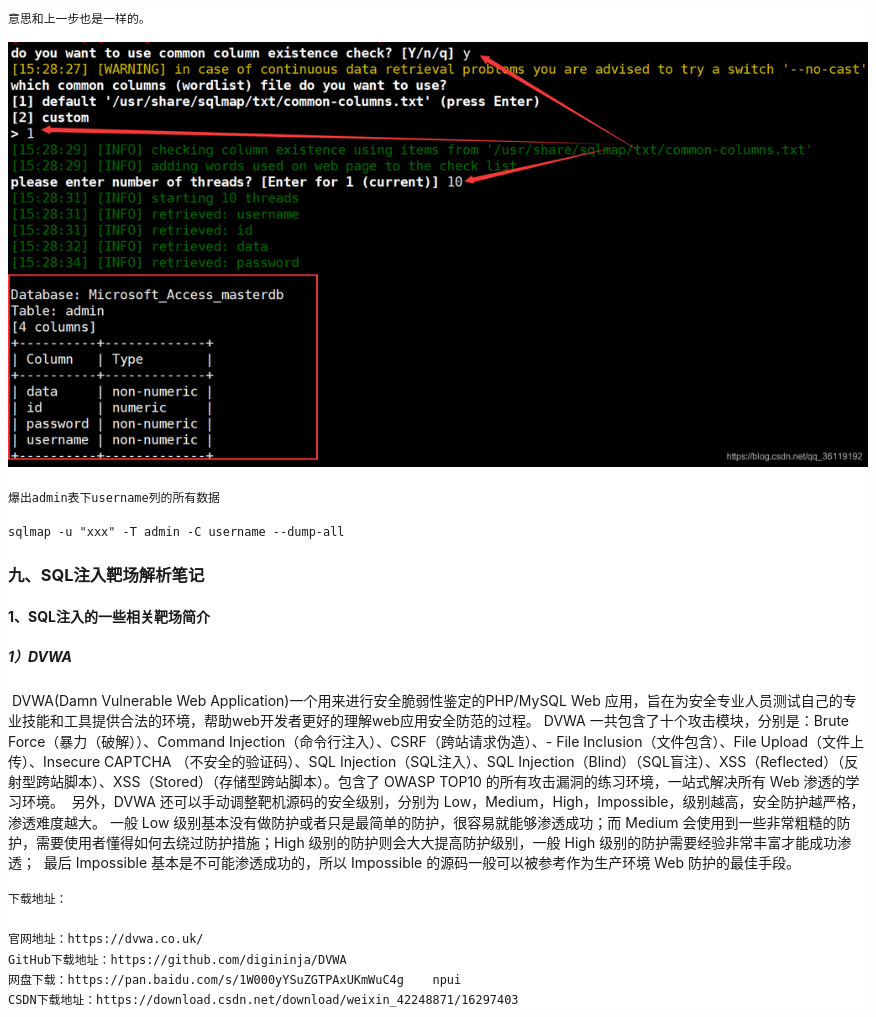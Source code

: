 ```
意思和上一步也是一样的。
```

![2019030715315053](assets/2019030715315053.png)

```
爆出admin表下username列的所有数据
```

```
sqlmap -u "xxx" -T admin -C username --dump-all
```



### 九、SQL注入靶场解析笔记

#### 1、SQL注入的一些相关靶场简介

##### 1）DVWA

​	DVWA(Damn Vulnerable Web Application)一个用来进行安全脆弱性鉴定的PHP/MySQL Web 应用，旨在为安全专业人员测试自己的专业技能和工具提供合法的环境，帮助web开发者更好的理解web应用安全防范的过程。
DVWA 一共包含了十个攻击模块，分别是：Brute Force（暴力（破解））、Command Injection（命令行注入）、CSRF（跨站请求伪造）、- File Inclusion（文件包含）、File Upload（文件上传）、Insecure CAPTCHA （不安全的验证码）、SQL Injection（SQL注入）、SQL Injection（Blind）（SQL盲注）、XSS（Reflected）（反射型跨站脚本）、XSS（Stored）（存储型跨站脚本）。包含了 OWASP TOP10 的所有攻击漏洞的练习环境，一站式解决所有 Web 渗透的学习环境。
​	另外，DVWA 还可以手动调整靶机源码的安全级别，分别为 Low，Medium，High，Impossible，级别越高，安全防护越严格，渗透难度越大。
​	一般 Low 级别基本没有做防护或者只是最简单的防护，很容易就能够渗透成功；而 Medium 会使用到一些非常粗糙的防护，需要使用者懂得如何去绕过防护措施；High 级别的防护则会大大提高防护级别，一般 High 级别的防护需要经验非常丰富才能成功渗透；
​	最后 Impossible 基本是不可能渗透成功的，所以 Impossible 的源码一般可以被参考作为生产环境 Web 防护的最佳手段。

```
下载地址：

官网地址：https://dvwa.co.uk/
GitHub下载地址：https://github.com/digininja/DVWA
网盘下载：https://pan.baidu.com/s/1W000yYSuZGTPAxUKmWuC4g    npui
CSDN下载地址：https://download.csdn.net/download/weixin_42248871/16297403
```
